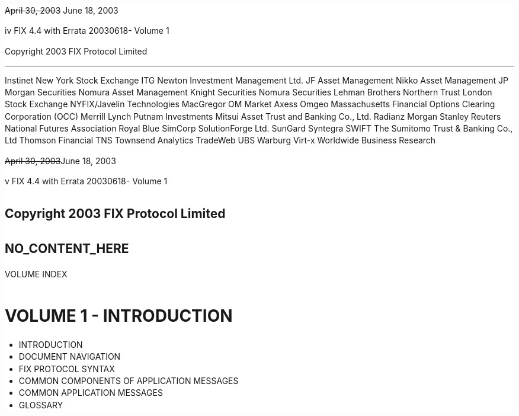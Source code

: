 ~~April 30, 2003~~ June 18, 2003

iv FIX 4.4 with Errata 20030618- Volume 1

Copyright 2003 FIX Protocol Limited


---

Instinet                             New York Stock Exchange
ITG                                  Newton Investment Management Ltd.
JF Asset Management                  Nikko Asset Management
JP Morgan Securities                 Nomura Asset Management
Knight Securities                    Nomura Securities
Lehman Brothers                      Northern Trust
London Stock Exchange                NYFIX/Javelin Technologies
MacGregor                            OM
Market Axess                         Omgeo
Massachusetts Financial              Options Clearing Corporation (OCC)
Merrill Lynch                        Putnam Investments
Mitsui Asset Trust and Banking Co., Ltd. Radianz
Morgan Stanley                       Reuters
National Futures Association         Royal Blue
SimCorp
SolutionForge Ltd.
SunGard
Syntegra
SWIFT
The Sumitomo Trust &#x26; Banking Co., Ltd
Thomson Financial
TNS
Townsend Analytics
TradeWeb
UBS Warburg
Virt-x
Worldwide Business Research


~~April 30, 2003~~June 18, 2003

v FIX 4.4 with Errata 20030618- Volume 1

Copyright 2003 FIX Protocol Limited
---
NO_CONTENT_HERE
---

VOLUME INDEX


# VOLUME 1 - INTRODUCTION

- INTRODUCTION
- DOCUMENT NAVIGATION
- FIX PROTOCOL SYNTAX
- COMMON COMPONENTS OF APPLICATION MESSAGES
- COMMON APPLICATION MESSAGES
- GLOSSARY
